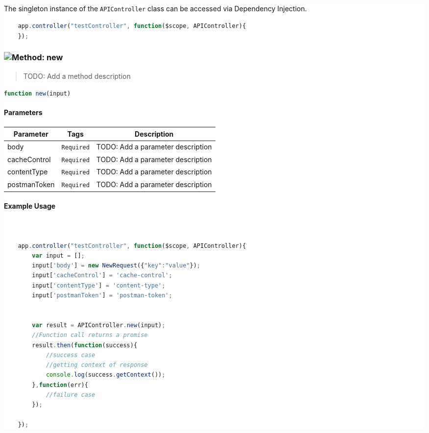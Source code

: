 The singleton instance of the ``` APIController ``` class can be accessed via Dependency Injection.

```js
	app.controller("testController", function($scope, APIController){
	});
```

### <a name="new"></a>![Method: ](https://apidocs.io/img/method.png ".APIController.new") new

> TODO: Add a method description


```javascript
function new(input)
```
#### Parameters

| Parameter | Tags | Description |
|-----------|------|-------------|
| body |  ``` Required ```  | TODO: Add a parameter description |
| cacheControl |  ``` Required ```  | TODO: Add a parameter description |
| contentType |  ``` Required ```  | TODO: Add a parameter description |
| postmanToken |  ``` Required ```  | TODO: Add a parameter description |



#### Example Usage

```javascript


	app.controller("testController", function($scope, APIController){
        var input = [];
        input['body'] = new NewRequest({"key":"value"});
        input['cacheControl'] = 'cache-control';
        input['contentType'] = 'content-type';
        input['postmanToken'] = 'postman-token';


		var result = APIController.new(input);
        //Function call returns a promise
        result.then(function(success){
			//success case
			//getting context of response
			console.log(success.getContext());
		},function(err){
			//failure case
		});

	});
```
